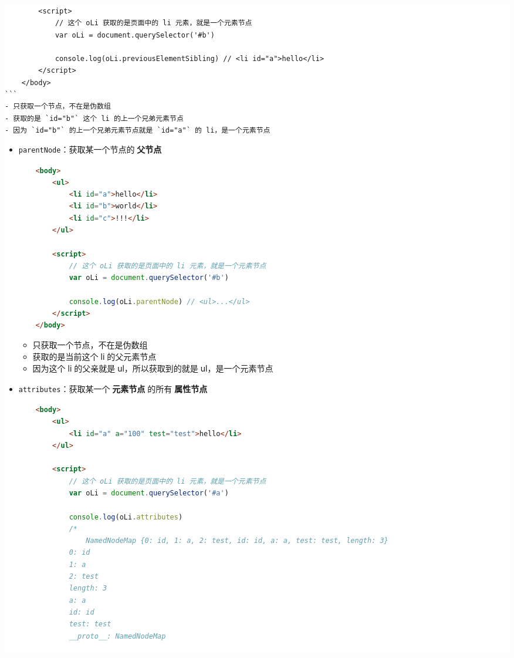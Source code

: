             <script>
                // 这个 oLi 获取的是页面中的 li 元素，就是一个元素节点
                var oLi = document.querySelector('#b')
                
                console.log(oLi.previousElementSibling) // <li id="a">hello</li>
            </script>
        </body>
    ```
    - 只获取一个节点，不在是伪数组
    - 获取的是 `id="b"` 这个 li 的上一个兄弟元素节点
    - 因为 `id="b"` 的上一个兄弟元素节点就是 `id="a"` 的 li，是一个元素节点

-   `parentNode`：获取某一个节点的 **父节点**
    ```html
        <body>
            <ul>
                <li id="a">hello</li>
                <li id="b">world</li>
                <li id="c">!!!</li>
            </ul>
            
            <script>
                // 这个 oLi 获取的是页面中的 li 元素，就是一个元素节点
                var oLi = document.querySelector('#b')
                
                console.log(oLi.parentNode) // <ul>...</ul>
            </script>
        </body>
    ```
    - 只获取一个节点，不在是伪数组
    - 获取的是当前这个 li 的父元素节点
    - 因为这个 li 的父亲就是 ul，所以获取到的就是 ul，是一个元素节点

-   `attributes`：获取某一个 **元素节点** 的所有 **属性节点**
    ```html
        <body>
            <ul>
                <li id="a" a="100" test="test">hello</li>
            </ul>
            
            <script>
                // 这个 oLi 获取的是页面中的 li 元素，就是一个元素节点
                var oLi = document.querySelector('#a')
                
                console.log(oLi.attributes) 
                /*
                    NamedNodeMap {0: id, 1: a, 2: test, id: id, a: a, test: test, length: 3}
                0: id
                1: a
                2: test
                length: 3
                a: a
                id: id
                test: test
                __proto__: NamedNodeMap
                